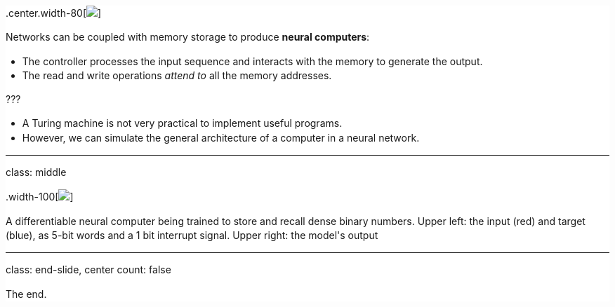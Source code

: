 .center.width-80[![](figures/archives-lec-rnn/dnc.png)]

Networks can be coupled with memory storage to produce **neural computers**: 
- The controller processes the input sequence and interacts with the memory to generate the output. 
- The read and write operations *attend to* all the memory addresses.

???

- A Turing machine is not very practical to implement useful programs.
- However, we can simulate the general architecture of a computer in a neural network.

---

class: middle

.width-100[![](figures/archives-lec-rnn/DNC_training_recall_task.gif)]

A differentiable neural computer being trained to store and recall dense binary numbers.
Upper left: the input (red) and target (blue), as 5-bit words and a 1 bit interrupt signal.
Upper right: the model's output

---

class: end-slide, center
count: false

The end.